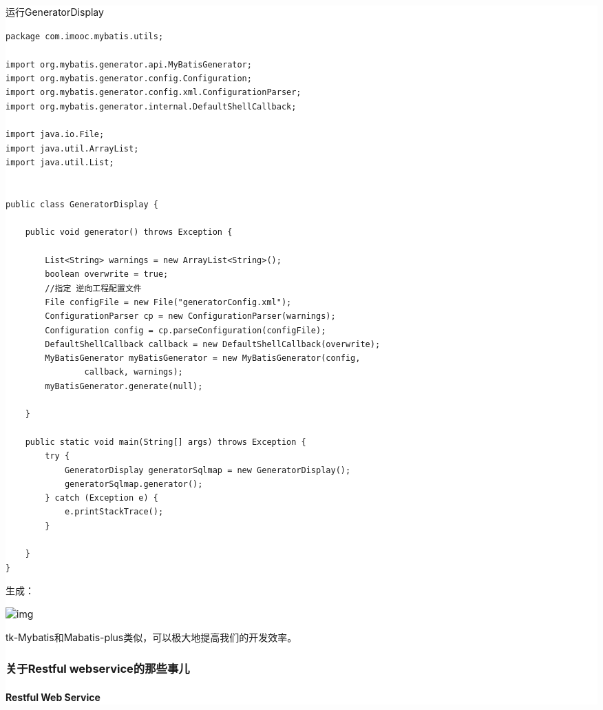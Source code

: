 运行GeneratorDisplay

```
package com.imooc.mybatis.utils;

import org.mybatis.generator.api.MyBatisGenerator;
import org.mybatis.generator.config.Configuration;
import org.mybatis.generator.config.xml.ConfigurationParser;
import org.mybatis.generator.internal.DefaultShellCallback;

import java.io.File;
import java.util.ArrayList;
import java.util.List;


public class GeneratorDisplay {

	public void generator() throws Exception {

		List<String> warnings = new ArrayList<String>();
		boolean overwrite = true;
		//指定 逆向工程配置文件
		File configFile = new File("generatorConfig.xml");
		ConfigurationParser cp = new ConfigurationParser(warnings);
		Configuration config = cp.parseConfiguration(configFile);
		DefaultShellCallback callback = new DefaultShellCallback(overwrite);
		MyBatisGenerator myBatisGenerator = new MyBatisGenerator(config,
				callback, warnings);
		myBatisGenerator.generate(null);

	} 
	
	public static void main(String[] args) throws Exception {
		try {
			GeneratorDisplay generatorSqlmap = new GeneratorDisplay();
			generatorSqlmap.generator();
		} catch (Exception e) {
			e.printStackTrace();
		}
		
	}
}
```

生成：

![img](https://gitee.com/Curryforthreeeeee30/HexoPicture/raw/master/PicturteBed/2021-05-01_141148.png)

tk-Mybatis和Mabatis-plus类似，可以极大地提高我们的开发效率。

### 关于Restful webservice的那些事儿

#### Restful Web Service
